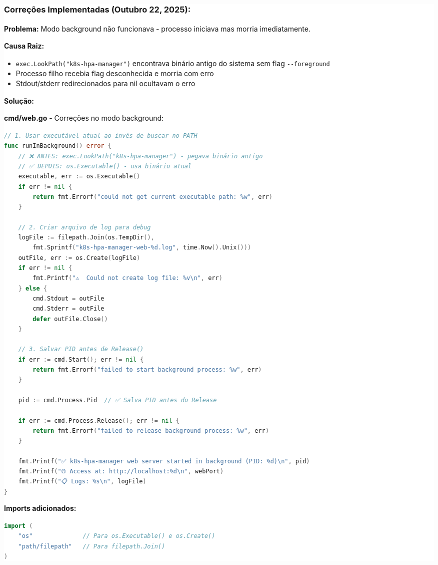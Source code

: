 ### Correções Implementadas (Outubro 22, 2025):

**Problema:** Modo background não funcionava - processo iniciava mas morria imediatamente.

**Causa Raiz:** 
- `exec.LookPath("k8s-hpa-manager")` encontrava binário antigo do sistema sem flag `--foreground`
- Processo filho recebia flag desconhecida e morria com erro
- Stdout/stderr redirecionados para nil ocultavam o erro

**Solução:**

**cmd/web.go** - Correções no modo background:
```go
// 1. Usar executável atual ao invés de buscar no PATH
func runInBackground() error {
    // ❌ ANTES: exec.LookPath("k8s-hpa-manager") - pegava binário antigo
    // ✅ DEPOIS: os.Executable() - usa binário atual
    executable, err := os.Executable()
    if err != nil {
        return fmt.Errorf("could not get current executable path: %w", err)
    }
    
    // 2. Criar arquivo de log para debug
    logFile := filepath.Join(os.TempDir(), 
        fmt.Sprintf("k8s-hpa-manager-web-%d.log", time.Now().Unix()))
    outFile, err := os.Create(logFile)
    if err != nil {
        fmt.Printf("⚠️  Could not create log file: %v\n", err)
    } else {
        cmd.Stdout = outFile
        cmd.Stderr = outFile
        defer outFile.Close()
    }
    
    // 3. Salvar PID antes de Release()
    if err := cmd.Start(); err != nil {
        return fmt.Errorf("failed to start background process: %w", err)
    }
    
    pid := cmd.Process.Pid  // ✅ Salva PID antes do Release
    
    if err := cmd.Process.Release(); err != nil {
        return fmt.Errorf("failed to release background process: %w", err)
    }
    
    fmt.Printf("✅ k8s-hpa-manager web server started in background (PID: %d)\n", pid)
    fmt.Printf("🌐 Access at: http://localhost:%d\n", webPort)
    fmt.Printf("📋 Logs: %s\n", logFile)
}
```

**Imports adicionados:**
```go
import (
    "os"              // Para os.Executable() e os.Create()
    "path/filepath"   // Para filepath.Join()
)
```
